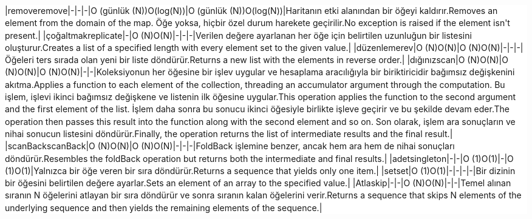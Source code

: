 |<span data-ttu-id="c84c6-501">remove</span><span class="sxs-lookup"><span data-stu-id="c84c6-501">remove</span></span>|-|-|-|<span data-ttu-id="c84c6-502">O (günlük (N))</span><span class="sxs-lookup"><span data-stu-id="c84c6-502">O(log(N))</span></span>|<span data-ttu-id="c84c6-503">O (günlük (N))</span><span class="sxs-lookup"><span data-stu-id="c84c6-503">O(log(N))</span></span>|<span data-ttu-id="c84c6-504">Haritanın etki alanından bir öğeyi kaldırır.</span><span class="sxs-lookup"><span data-stu-id="c84c6-504">Removes an element from the domain of the map.</span></span> <span data-ttu-id="c84c6-505">Öğe yoksa, hiçbir özel durum harekete geçirilir.</span><span class="sxs-lookup"><span data-stu-id="c84c6-505">No exception is raised if the element isn't present.</span></span>|
|<span data-ttu-id="c84c6-506">çoğaltmak</span><span class="sxs-lookup"><span data-stu-id="c84c6-506">replicate</span></span>|-|<span data-ttu-id="c84c6-507">O (N)</span><span class="sxs-lookup"><span data-stu-id="c84c6-507">O(N)</span></span>|-|-|-|<span data-ttu-id="c84c6-508">Verilen değere ayarlanan her öğe için belirtilen uzunluğun bir listesini oluşturur.</span><span class="sxs-lookup"><span data-stu-id="c84c6-508">Creates a list of a specified length with every element set to the given value.</span></span>|
|<span data-ttu-id="c84c6-509">düzenleme</span><span class="sxs-lookup"><span data-stu-id="c84c6-509">rev</span></span>|<span data-ttu-id="c84c6-510">O (N)</span><span class="sxs-lookup"><span data-stu-id="c84c6-510">O(N)</span></span>|<span data-ttu-id="c84c6-511">O (N)</span><span class="sxs-lookup"><span data-stu-id="c84c6-511">O(N)</span></span>|-|-|-|<span data-ttu-id="c84c6-512">Öğeleri ters sırada olan yeni bir liste döndürür.</span><span class="sxs-lookup"><span data-stu-id="c84c6-512">Returns a new list with the elements in reverse order.</span></span>|
|<span data-ttu-id="c84c6-513">dığınız</span><span class="sxs-lookup"><span data-stu-id="c84c6-513">scan</span></span>|<span data-ttu-id="c84c6-514">O (N)</span><span class="sxs-lookup"><span data-stu-id="c84c6-514">O(N)</span></span>|<span data-ttu-id="c84c6-515">O (N)</span><span class="sxs-lookup"><span data-stu-id="c84c6-515">O(N)</span></span>|<span data-ttu-id="c84c6-516">O (N)</span><span class="sxs-lookup"><span data-stu-id="c84c6-516">O(N)</span></span>|-|-|<span data-ttu-id="c84c6-517">Koleksiyonun her öğesine bir işlev uygular ve hesaplama aracılığıyla bir biriktiricidir bağımsız değişkenini akıtma.</span><span class="sxs-lookup"><span data-stu-id="c84c6-517">Applies a function to each element of the collection, threading an accumulator argument through the computation.</span></span> <span data-ttu-id="c84c6-518">Bu işlem, işlevi ikinci bağımsız değişkene ve listenin ilk öğesine uygular.</span><span class="sxs-lookup"><span data-stu-id="c84c6-518">This operation applies the function to the second argument and the first element of the list.</span></span> <span data-ttu-id="c84c6-519">İşlem daha sonra bu sonucu ikinci öğesiyle birlikte işleve geçirir ve bu şekilde devam eder.</span><span class="sxs-lookup"><span data-stu-id="c84c6-519">The operation then passes this result into the function along with the second element and so on.</span></span> <span data-ttu-id="c84c6-520">Son olarak, işlem ara sonuçların ve nihai sonucun listesini döndürür.</span><span class="sxs-lookup"><span data-stu-id="c84c6-520">Finally, the operation returns the list of intermediate results and the final result.</span></span>|
|<span data-ttu-id="c84c6-521">scanBack</span><span class="sxs-lookup"><span data-stu-id="c84c6-521">scanBack</span></span>|<span data-ttu-id="c84c6-522">O (N)</span><span class="sxs-lookup"><span data-stu-id="c84c6-522">O(N)</span></span>|<span data-ttu-id="c84c6-523">O (N)</span><span class="sxs-lookup"><span data-stu-id="c84c6-523">O(N)</span></span>|-|-|-|<span data-ttu-id="c84c6-524">FoldBack işlemine benzer, ancak hem ara hem de nihai sonuçları döndürür.</span><span class="sxs-lookup"><span data-stu-id="c84c6-524">Resembles the foldBack operation but returns both the intermediate and final results.</span></span>|
|<span data-ttu-id="c84c6-525">adet</span><span class="sxs-lookup"><span data-stu-id="c84c6-525">singleton</span></span>|-|-|<span data-ttu-id="c84c6-526">O (1)</span><span class="sxs-lookup"><span data-stu-id="c84c6-526">O(1)</span></span>|-|<span data-ttu-id="c84c6-527">O (1)</span><span class="sxs-lookup"><span data-stu-id="c84c6-527">O(1)</span></span>|<span data-ttu-id="c84c6-528">Yalnızca bir öğe veren bir sıra döndürür.</span><span class="sxs-lookup"><span data-stu-id="c84c6-528">Returns a sequence that yields only one item.</span></span>|
|<span data-ttu-id="c84c6-529">set</span><span class="sxs-lookup"><span data-stu-id="c84c6-529">set</span></span>|<span data-ttu-id="c84c6-530">O (1)</span><span class="sxs-lookup"><span data-stu-id="c84c6-530">O(1)</span></span>|-|-|-|-|<span data-ttu-id="c84c6-531">Bir dizinin bir öğesini belirtilen değere ayarlar.</span><span class="sxs-lookup"><span data-stu-id="c84c6-531">Sets an element of an array to the specified value.</span></span>|
|<span data-ttu-id="c84c6-532">Atla</span><span class="sxs-lookup"><span data-stu-id="c84c6-532">skip</span></span>|-|-|<span data-ttu-id="c84c6-533">O (N)</span><span class="sxs-lookup"><span data-stu-id="c84c6-533">O(N)</span></span>|-|-|<span data-ttu-id="c84c6-534">Temel alınan sıranın N öğelerini atlayan bir sıra döndürür ve sonra sıranın kalan öğelerini verir.</span><span class="sxs-lookup"><span data-stu-id="c84c6-534">Returns a sequence that skips N elements of the underlying sequence and then yields the remaining elements of the sequence.</span></span>|